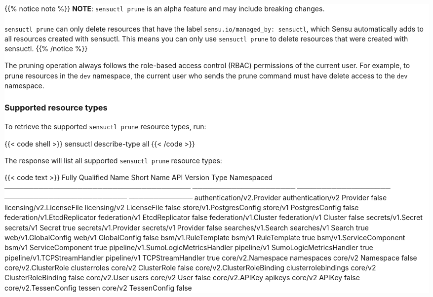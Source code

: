 {{% notice note %}}
**NOTE**: `sensuctl prune` is an alpha feature and may include breaking changes.<br><br>
`sensuctl prune` can only delete resources that have the label `sensu.io/managed_by: sensuctl`, which Sensu automatically adds to all resources created with sensuctl.
This means you can only use `sensuctl prune` to delete resources that were created with sensuctl.
{{% /notice %}}

The pruning operation always follows the role-based access control (RBAC) permissions of the current user.
For example, to prune resources in the `dev` namespace, the current user who sends the prune command must have delete access to the `dev` namespace.

### Supported resource types

To retrieve the supported `sensuctl prune` resource types, run:

{{< code shell >}}
sensuctl describe-type all
{{< /code >}}

The response will list all supported `sensuctl prune` resource types:

{{< code text >}}
         Fully Qualified Name               Short Name           API Version               Type             Namespaced  
────────────────────────────────────── ───────────────────── ─────────────────── ───────────────────────── ─────────────
  authentication/v2.Provider                                  authentication/v2   Provider                  false
  licensing/v2.LicenseFile                                    licensing/v2        LicenseFile               false
  store/v1.PostgresConfig                                     store/v1            PostgresConfig            false
  federation/v1.EtcdReplicator                                federation/v1       EtcdReplicator            false
  federation/v1.Cluster                                       federation/v1       Cluster                   false
  secrets/v1.Secret                                           secrets/v1          Secret                    true
  secrets/v1.Provider                                         secrets/v1          Provider                  false
  searches/v1.Search                                          searches/v1         Search                    true
  web/v1.GlobalConfig                                         web/v1              GlobalConfig              false
  bsm/v1.RuleTemplate                                         bsm/v1              RuleTemplate              true
  bsm/v1.ServiceComponent                                     bsm/v1              ServiceComponent          true
  pipeline/v1.SumoLogicMetricsHandler                         pipeline/v1         SumoLogicMetricsHandler   true
  pipeline/v1.TCPStreamHandler                                pipeline/v1         TCPStreamHandler          true
  core/v2.Namespace                     namespaces            core/v2             Namespace                 false
  core/v2.ClusterRole                   clusterroles          core/v2             ClusterRole               false
  core/v2.ClusterRoleBinding            clusterrolebindings   core/v2             ClusterRoleBinding        false
  core/v2.User                          users                 core/v2             User                      false
  core/v2.APIKey                        apikeys               core/v2             APIKey                    false
  core/v2.TessenConfig                  tessen                core/v2             TessenConfig              false